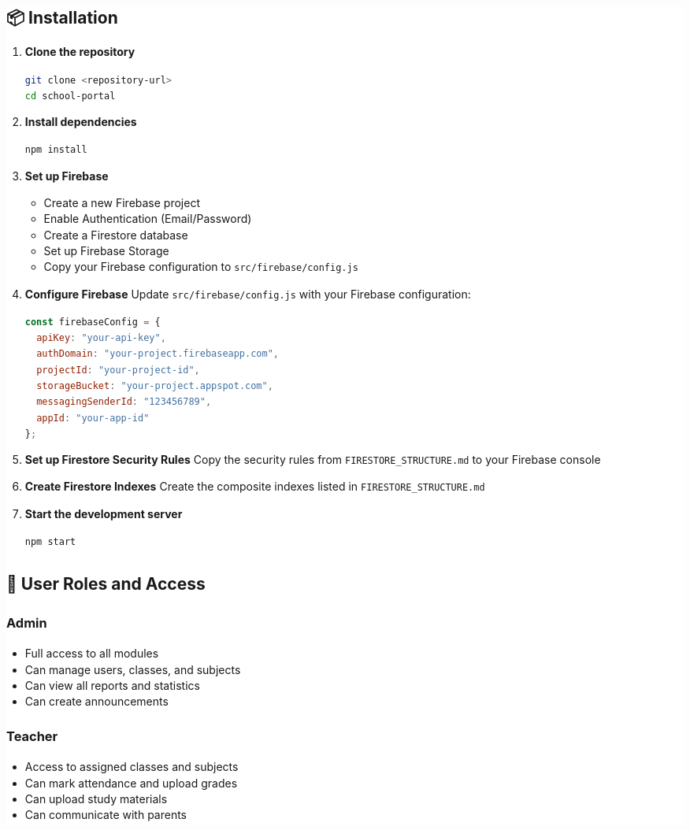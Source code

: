 ## 📦 Installation

1. **Clone the repository**
   ```bash
   git clone <repository-url>
   cd school-portal
   ```

2. **Install dependencies**
   ```bash
   npm install
   ```

3. **Set up Firebase**
   - Create a new Firebase project
   - Enable Authentication (Email/Password)
   - Create a Firestore database
   - Set up Firebase Storage
   - Copy your Firebase configuration to `src/firebase/config.js`

4. **Configure Firebase**
   Update `src/firebase/config.js` with your Firebase configuration:
   ```javascript
   const firebaseConfig = {
     apiKey: "your-api-key",
     authDomain: "your-project.firebaseapp.com",
     projectId: "your-project-id",
     storageBucket: "your-project.appspot.com",
     messagingSenderId: "123456789",
     appId: "your-app-id"
   };
   ```

5. **Set up Firestore Security Rules**
   Copy the security rules from `FIRESTORE_STRUCTURE.md` to your Firebase console

6. **Create Firestore Indexes**
   Create the composite indexes listed in `FIRESTORE_STRUCTURE.md`

7. **Start the development server**
   ```bash
   npm start
   ```

## 🔐 User Roles and Access

### Admin
- Full access to all modules
- Can manage users, classes, and subjects
- Can view all reports and statistics
- Can create announcements

### Teacher
- Access to assigned classes and subjects
- Can mark attendance and upload grades
- Can upload study materials
- Can communicate with parents
